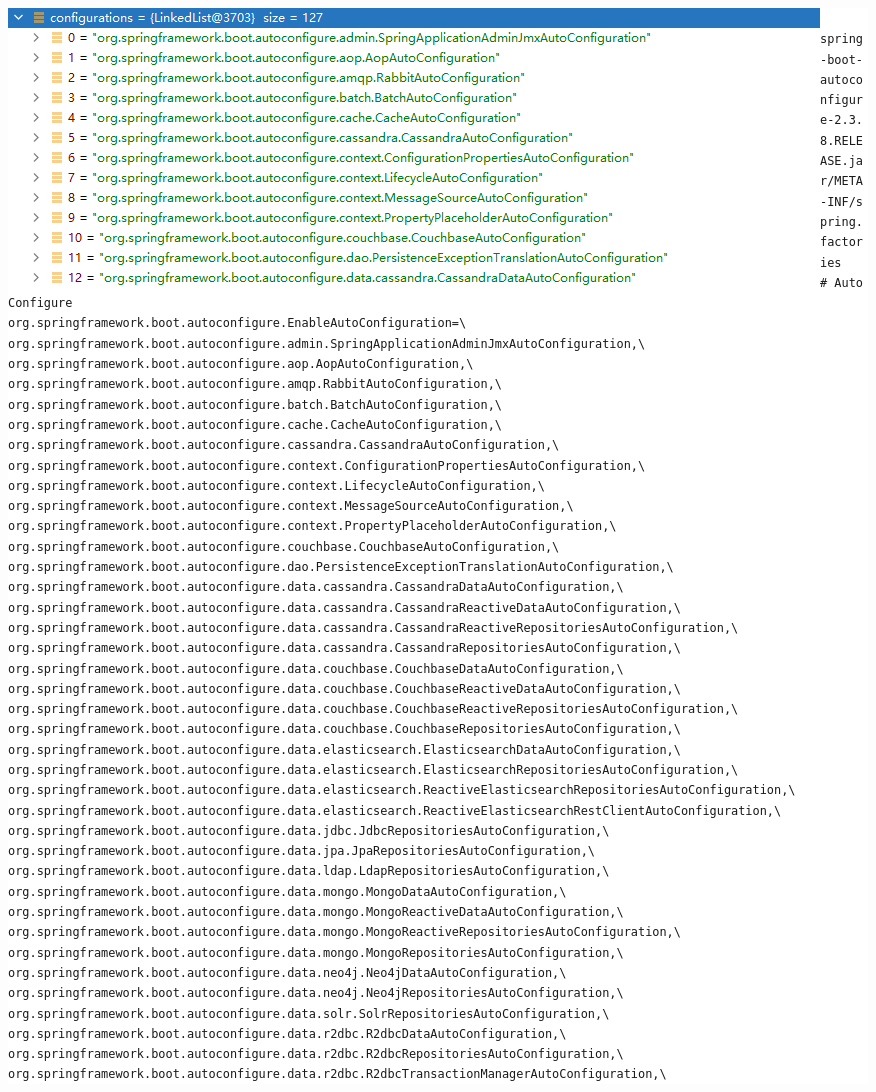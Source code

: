 <img src="SpringBoot2基础上篇.assets/image-20220720195010687.png" alt="image-20220720195010687" style="float:left;" />

```xml

spring-boot-autoconfigure-2.3.8.RELEASE.jar/META-INF/spring.factories
# Auto Configure
org.springframework.boot.autoconfigure.EnableAutoConfiguration=\
org.springframework.boot.autoconfigure.admin.SpringApplicationAdminJmxAutoConfiguration,\
org.springframework.boot.autoconfigure.aop.AopAutoConfiguration,\
org.springframework.boot.autoconfigure.amqp.RabbitAutoConfiguration,\
org.springframework.boot.autoconfigure.batch.BatchAutoConfiguration,\
org.springframework.boot.autoconfigure.cache.CacheAutoConfiguration,\
org.springframework.boot.autoconfigure.cassandra.CassandraAutoConfiguration,\
org.springframework.boot.autoconfigure.context.ConfigurationPropertiesAutoConfiguration,\
org.springframework.boot.autoconfigure.context.LifecycleAutoConfiguration,\
org.springframework.boot.autoconfigure.context.MessageSourceAutoConfiguration,\
org.springframework.boot.autoconfigure.context.PropertyPlaceholderAutoConfiguration,\
org.springframework.boot.autoconfigure.couchbase.CouchbaseAutoConfiguration,\
org.springframework.boot.autoconfigure.dao.PersistenceExceptionTranslationAutoConfiguration,\
org.springframework.boot.autoconfigure.data.cassandra.CassandraDataAutoConfiguration,\
org.springframework.boot.autoconfigure.data.cassandra.CassandraReactiveDataAutoConfiguration,\
org.springframework.boot.autoconfigure.data.cassandra.CassandraReactiveRepositoriesAutoConfiguration,\
org.springframework.boot.autoconfigure.data.cassandra.CassandraRepositoriesAutoConfiguration,\
org.springframework.boot.autoconfigure.data.couchbase.CouchbaseDataAutoConfiguration,\
org.springframework.boot.autoconfigure.data.couchbase.CouchbaseReactiveDataAutoConfiguration,\
org.springframework.boot.autoconfigure.data.couchbase.CouchbaseReactiveRepositoriesAutoConfiguration,\
org.springframework.boot.autoconfigure.data.couchbase.CouchbaseRepositoriesAutoConfiguration,\
org.springframework.boot.autoconfigure.data.elasticsearch.ElasticsearchDataAutoConfiguration,\
org.springframework.boot.autoconfigure.data.elasticsearch.ElasticsearchRepositoriesAutoConfiguration,\
org.springframework.boot.autoconfigure.data.elasticsearch.ReactiveElasticsearchRepositoriesAutoConfiguration,\
org.springframework.boot.autoconfigure.data.elasticsearch.ReactiveElasticsearchRestClientAutoConfiguration,\
org.springframework.boot.autoconfigure.data.jdbc.JdbcRepositoriesAutoConfiguration,\
org.springframework.boot.autoconfigure.data.jpa.JpaRepositoriesAutoConfiguration,\
org.springframework.boot.autoconfigure.data.ldap.LdapRepositoriesAutoConfiguration,\
org.springframework.boot.autoconfigure.data.mongo.MongoDataAutoConfiguration,\
org.springframework.boot.autoconfigure.data.mongo.MongoReactiveDataAutoConfiguration,\
org.springframework.boot.autoconfigure.data.mongo.MongoReactiveRepositoriesAutoConfiguration,\
org.springframework.boot.autoconfigure.data.mongo.MongoRepositoriesAutoConfiguration,\
org.springframework.boot.autoconfigure.data.neo4j.Neo4jDataAutoConfiguration,\
org.springframework.boot.autoconfigure.data.neo4j.Neo4jRepositoriesAutoConfiguration,\
org.springframework.boot.autoconfigure.data.solr.SolrRepositoriesAutoConfiguration,\
org.springframework.boot.autoconfigure.data.r2dbc.R2dbcDataAutoConfiguration,\
org.springframework.boot.autoconfigure.data.r2dbc.R2dbcRepositoriesAutoConfiguration,\
org.springframework.boot.autoconfigure.data.r2dbc.R2dbcTransactionManagerAutoConfiguration,\
```